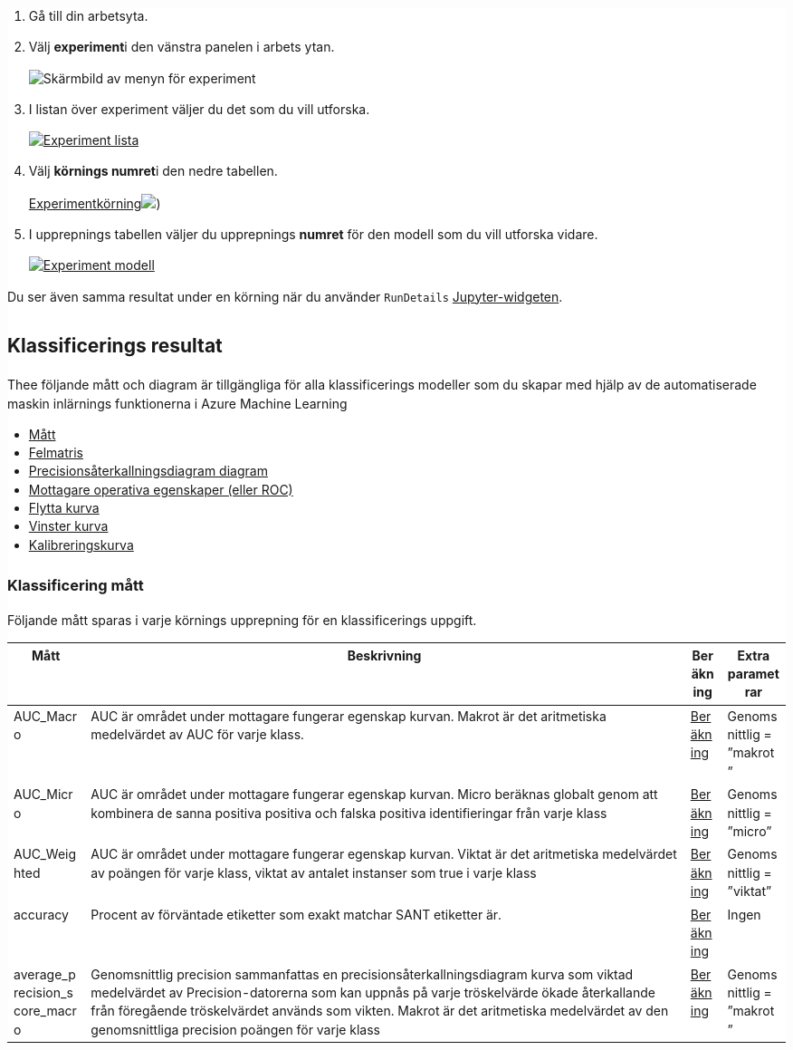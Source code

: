 1. Gå till din arbetsyta.

1. Välj **experiment**i den vänstra panelen i arbets ytan.

   ![Skärmbild av menyn för experiment](./media/how-to-understand-automated-ml/azure-machine-learning-auto-ml-experiment-menu.png)

1. I listan över experiment väljer du det som du vill utforska.

   [![Experiment lista](./media/how-to-understand-automated-ml/azure-machine-learning-auto-ml-experiment-list.png)](./media/how-to-understand-automated-ml/azure-machine-learning-auto-ml-experiment-list-expanded.png)

1. Välj **körnings numret**i den nedre tabellen.

   [ Experimentkörning![](./media/how-to-understand-automated-ml/azure-machine-learning-auto-ml-experiment-run.png)](./media/how-to-understand-automated-ml/azure-machine-learning-auto-ml-experiment-run-expanded.png))

1. I upprepnings tabellen väljer du upprepnings **numret** för den modell som du vill utforska vidare.

   [![Experiment modell](./media/how-to-understand-automated-ml/azure-machine-learning-auto-ml-experiment-model.png)](./media/how-to-understand-automated-ml/azure-machine-learning-auto-ml-experiment-model-expanded.png)

Du ser även samma resultat under en körning när du använder `RunDetails` [Jupyter-widgeten](https://docs.microsoft.com/python/api/azureml-widgets/azureml.widgets?view=azure-ml-py).

## <a name="classification"></a>Klassificerings resultat

Thee följande mått och diagram är tillgängliga för alla klassificerings modeller som du skapar med hjälp av de automatiserade maskin inlärnings funktionerna i Azure Machine Learning

+ [Mått](#classification-metrics)
+ [Felmatris](#confusion-matrix)
+ [Precisionsåterkallningsdiagram diagram](#precision-recall-chart)
+ [Mottagare operativa egenskaper (eller ROC)](#roc)
+ [Flytta kurva](#lift-curve)
+ [Vinster kurva](#gains-curve)
+ [Kalibreringskurva](#calibration-plot)

### <a name="classification-metrics"></a>Klassificering mått

Följande mått sparas i varje körnings upprepning för en klassificerings uppgift.

|Mått|Beskrivning|Beräkning|Extra parametrar
--|--|--|--|
AUC_Macro| AUC är området under mottagare fungerar egenskap kurvan. Makrot är det aritmetiska medelvärdet av AUC för varje klass.  | [Beräkning](https://scikit-learn.org/stable/modules/generated/sklearn.metrics.roc_auc_score.html) | Genomsnittlig = ”makrot”|
AUC_Micro| AUC är området under mottagare fungerar egenskap kurvan. Micro beräknas globalt genom att kombinera de sanna positiva positiva och falska positiva identifieringar från varje klass| [Beräkning](https://scikit-learn.org/stable/modules/generated/sklearn.metrics.roc_auc_score.html) | Genomsnittlig = ”micro”|
AUC_Weighted  | AUC är området under mottagare fungerar egenskap kurvan. Viktat är det aritmetiska medelvärdet av poängen för varje klass, viktat av antalet instanser som true i varje klass| [Beräkning](https://scikit-learn.org/stable/modules/generated/sklearn.metrics.roc_auc_score.html)|Genomsnittlig = ”viktat”
accuracy|Procent av förväntade etiketter som exakt matchar SANT etiketter är. |[Beräkning](https://scikit-learn.org/stable/modules/generated/sklearn.metrics.accuracy_score.html) |Ingen|
average_precision_score_macro|Genomsnittlig precision sammanfattas en precisionsåterkallningsdiagram kurva som viktad medelvärdet av Precision-datorerna som kan uppnås på varje tröskelvärde ökade återkallande från föregående tröskelvärdet används som vikten. Makrot är det aritmetiska medelvärdet av den genomsnittliga precision poängen för varje klass|[Beräkning](https://scikit-learn.org/stable/modules/generated/sklearn.metrics.average_precision_score.html)|Genomsnittlig = ”makrot”|